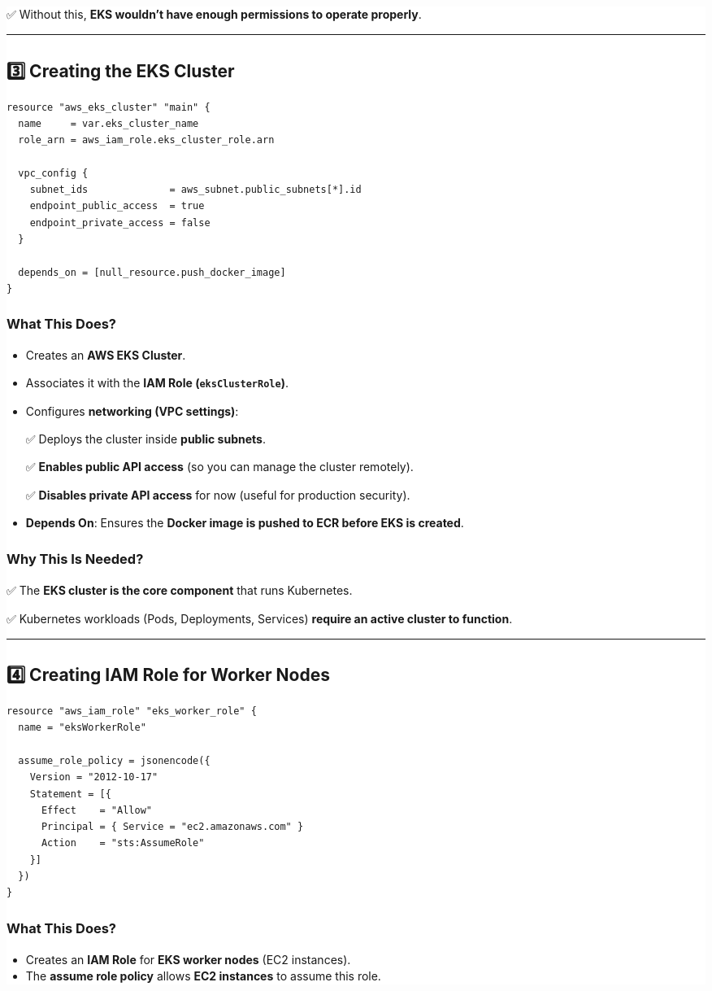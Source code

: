 ✅ Without this, **EKS wouldn’t have enough permissions to operate properly**.

---

## **3️⃣ Creating the EKS Cluster**
```hcl
resource "aws_eks_cluster" "main" {
  name     = var.eks_cluster_name
  role_arn = aws_iam_role.eks_cluster_role.arn

  vpc_config {
    subnet_ids              = aws_subnet.public_subnets[*].id
    endpoint_public_access  = true
    endpoint_private_access = false
  }

  depends_on = [null_resource.push_docker_image]
}
```
### **What This Does?**
- Creates an **AWS EKS Cluster**.
- Associates it with the **IAM Role (`eksClusterRole`)**.
- Configures **networking (VPC settings)**:

  ✅ Deploys the cluster inside **public subnets**.

  ✅ **Enables public API access** (so you can manage the cluster remotely).

  ✅ **Disables private API access** for now (useful for production security).

- **Depends On**: Ensures the **Docker image is pushed to ECR before EKS is created**.

### **Why This Is Needed?**
✅ The **EKS cluster is the core component** that runs Kubernetes.

✅ Kubernetes workloads (Pods, Deployments, Services) **require an active cluster to function**.

---

## **4️⃣ Creating IAM Role for Worker Nodes**
```hcl
resource "aws_iam_role" "eks_worker_role" {
  name = "eksWorkerRole"

  assume_role_policy = jsonencode({
    Version = "2012-10-17"
    Statement = [{
      Effect    = "Allow"
      Principal = { Service = "ec2.amazonaws.com" }
      Action    = "sts:AssumeRole"
    }]
  })
}
```
### **What This Does?**
- Creates an **IAM Role** for **EKS worker nodes** (EC2 instances).
- The **assume role policy** allows **EC2 instances** to assume this role.
